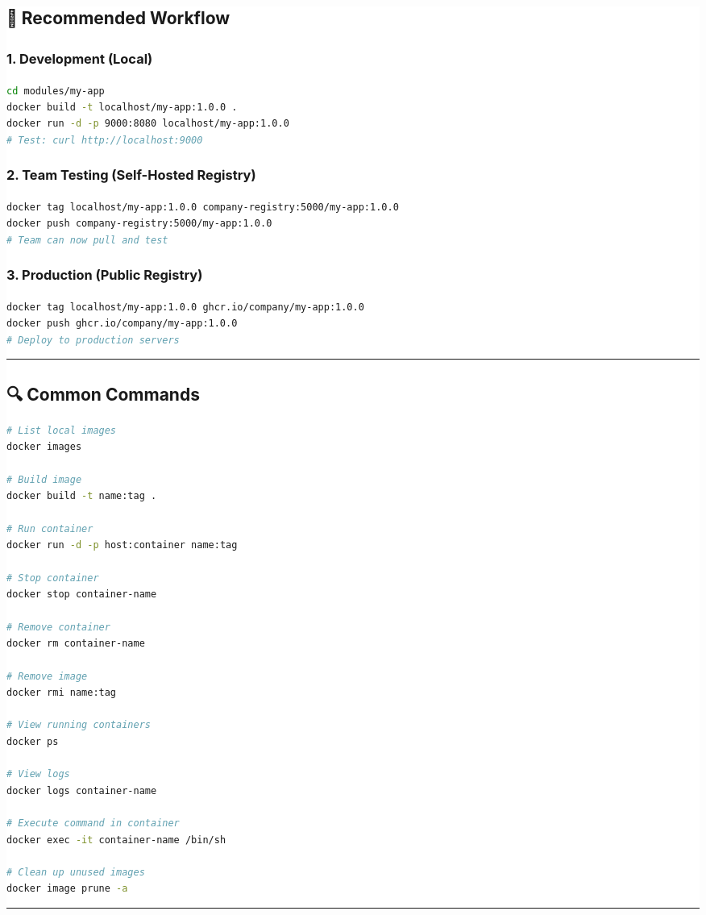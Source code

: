 ## 🎯 Recommended Workflow

### 1. Development (Local)
```bash
cd modules/my-app
docker build -t localhost/my-app:1.0.0 .
docker run -d -p 9000:8080 localhost/my-app:1.0.0
# Test: curl http://localhost:9000
```

### 2. Team Testing (Self-Hosted Registry)
```bash
docker tag localhost/my-app:1.0.0 company-registry:5000/my-app:1.0.0
docker push company-registry:5000/my-app:1.0.0
# Team can now pull and test
```

### 3. Production (Public Registry)
```bash
docker tag localhost/my-app:1.0.0 ghcr.io/company/my-app:1.0.0
docker push ghcr.io/company/my-app:1.0.0
# Deploy to production servers
```

---

## 🔍 Common Commands

```bash
# List local images
docker images

# Build image
docker build -t name:tag .

# Run container
docker run -d -p host:container name:tag

# Stop container
docker stop container-name

# Remove container
docker rm container-name

# Remove image
docker rmi name:tag

# View running containers
docker ps

# View logs
docker logs container-name

# Execute command in container
docker exec -it container-name /bin/sh

# Clean up unused images
docker image prune -a
```

---
